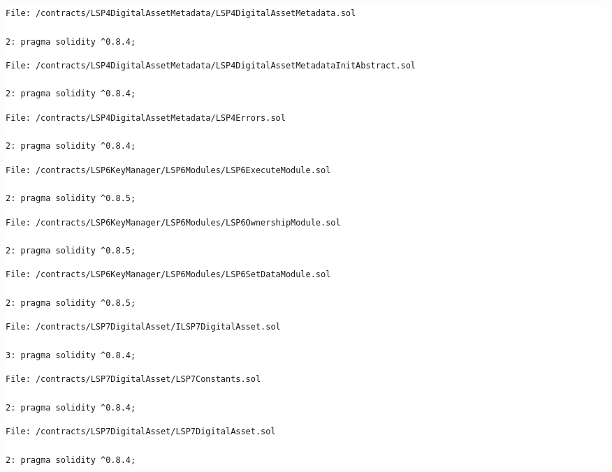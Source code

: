 ```solidity
File: /contracts/LSP4DigitalAssetMetadata/LSP4DigitalAssetMetadata.sol

2: pragma solidity ^0.8.4;

```

```solidity
File: /contracts/LSP4DigitalAssetMetadata/LSP4DigitalAssetMetadataInitAbstract.sol

2: pragma solidity ^0.8.4;

```

```solidity
File: /contracts/LSP4DigitalAssetMetadata/LSP4Errors.sol

2: pragma solidity ^0.8.4;

```

```solidity
File: /contracts/LSP6KeyManager/LSP6Modules/LSP6ExecuteModule.sol

2: pragma solidity ^0.8.5;

```

```solidity
File: /contracts/LSP6KeyManager/LSP6Modules/LSP6OwnershipModule.sol

2: pragma solidity ^0.8.5;

```

```solidity
File: /contracts/LSP6KeyManager/LSP6Modules/LSP6SetDataModule.sol

2: pragma solidity ^0.8.5;

```

```solidity
File: /contracts/LSP7DigitalAsset/ILSP7DigitalAsset.sol

3: pragma solidity ^0.8.4;

```

```solidity
File: /contracts/LSP7DigitalAsset/LSP7Constants.sol

2: pragma solidity ^0.8.4;

```

```solidity
File: /contracts/LSP7DigitalAsset/LSP7DigitalAsset.sol

2: pragma solidity ^0.8.4;

```
